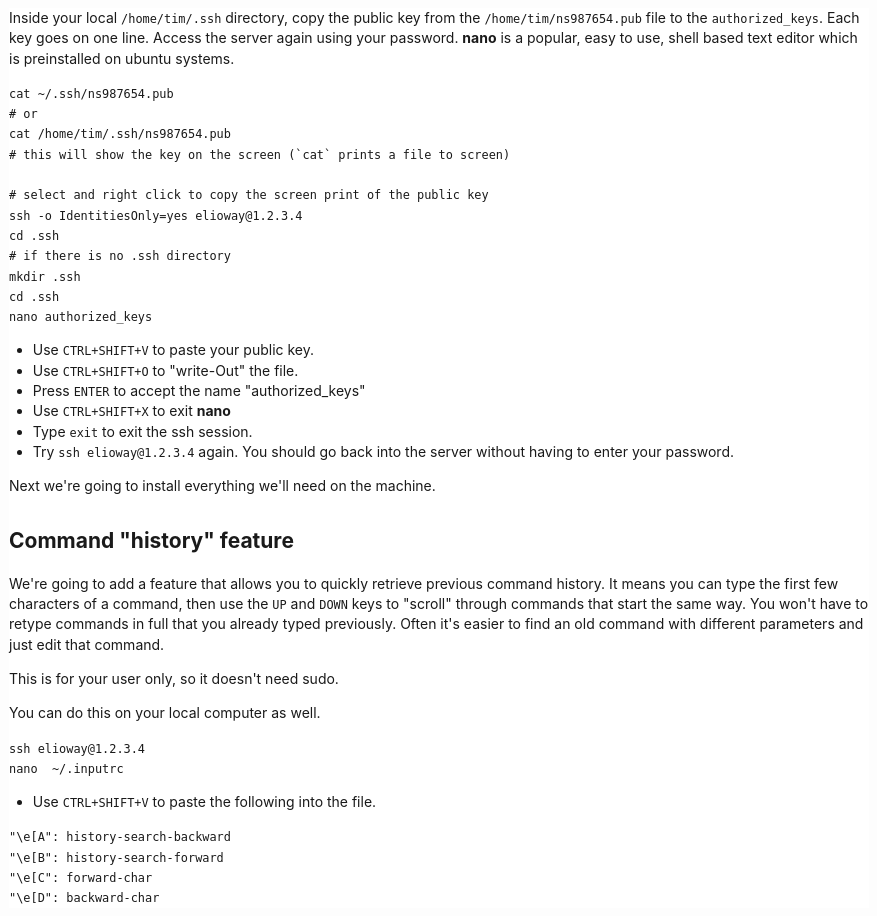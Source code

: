 Inside your local `/home/tim/.ssh` directory, copy the public key from the `/home/tim/ns987654.pub` file to the `authorized_keys`. Each key goes on one line. Access the server again using your password. **nano** is a popular, easy to use, shell based text editor which is preinstalled on ubuntu systems.

```shell
cat ~/.ssh/ns987654.pub
# or
cat /home/tim/.ssh/ns987654.pub
# this will show the key on the screen (`cat` prints a file to screen)

# select and right click to copy the screen print of the public key
ssh -o IdentitiesOnly=yes elioway@1.2.3.4
cd .ssh
# if there is no .ssh directory
mkdir .ssh
cd .ssh
nano authorized_keys
```

- Use `CTRL+SHIFT+V` to paste your public key.
- Use `CTRL+SHIFT+O` to "write-Out" the file.
- Press `ENTER` to accept the name "authorized_keys"
- Use `CTRL+SHIFT+X` to exit **nano**
- Type `exit` to exit the ssh session.
- Try `ssh elioway@1.2.3.4` again. You should go back into the server without having to enter your password.

Next we're going to install everything we'll need on the machine.

## Command "history" feature

We're going to add a feature that allows you to quickly retrieve previous command history. It means you can type the first few characters of a command, then use the `UP` and `DOWN` keys to "scroll" through commands that start the same way. You won't have to retype commands in full that you already typed previously. Often it's easier to find an old command with different parameters and just edit that command.

This is for your user only, so it doesn't need sudo.

You can do this on your local computer as well.

```shell
ssh elioway@1.2.3.4
nano  ~/.inputrc
```

- Use `CTRL+SHIFT+V` to paste the following into the file.

```config
"\e[A": history-search-backward
"\e[B": history-search-forward
"\e[C": forward-char
"\e[D": backward-char
```
